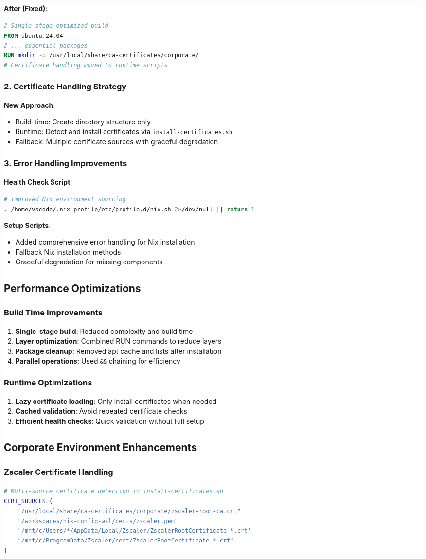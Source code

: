 **After (Fixed)**:
```dockerfile
# Single-stage optimized build
FROM ubuntu:24.04
# ... essential packages
RUN mkdir -p /usr/local/share/ca-certificates/corporate/
# Certificate handling moved to runtime scripts
```

### 2. Certificate Handling Strategy

**New Approach**:
- Build-time: Create directory structure only
- Runtime: Detect and install certificates via `install-certificates.sh`
- Fallback: Multiple certificate sources with graceful degradation

### 3. Error Handling Improvements

**Health Check Script**:
```bash
# Improved Nix environment sourcing
. /home/vscode/.nix-profile/etc/profile.d/nix.sh 2>/dev/null || return 1
```

**Setup Scripts**:
- Added comprehensive error handling for Nix installation
- Fallback Nix installation methods
- Graceful degradation for missing components

## Performance Optimizations

### Build Time Improvements
1. **Single-stage build**: Reduced complexity and build time
2. **Layer optimization**: Combined RUN commands to reduce layers
3. **Package cleanup**: Removed apt cache and lists after installation
4. **Parallel operations**: Used `&&` chaining for efficiency

### Runtime Optimizations
1. **Lazy certificate loading**: Only install certificates when needed
2. **Cached validation**: Avoid repeated certificate checks
3. **Efficient health checks**: Quick validation without full setup

## Corporate Environment Enhancements

### Zscaler Certificate Handling
```bash
# Multi-source certificate detection in install-certificates.sh
CERT_SOURCES=(
    "/usr/local/share/ca-certificates/corporate/zscaler-root-ca.crt"
    "/workspaces/nix-config-wsl/certs/zscaler.pem"
    "/mnt/c/Users/*/AppData/Local/Zscaler/ZscalerRootCertificate-*.crt"
    "/mnt/c/ProgramData/Zscaler/cert/ZscalerRootCertificate-*.crt"
)
```

